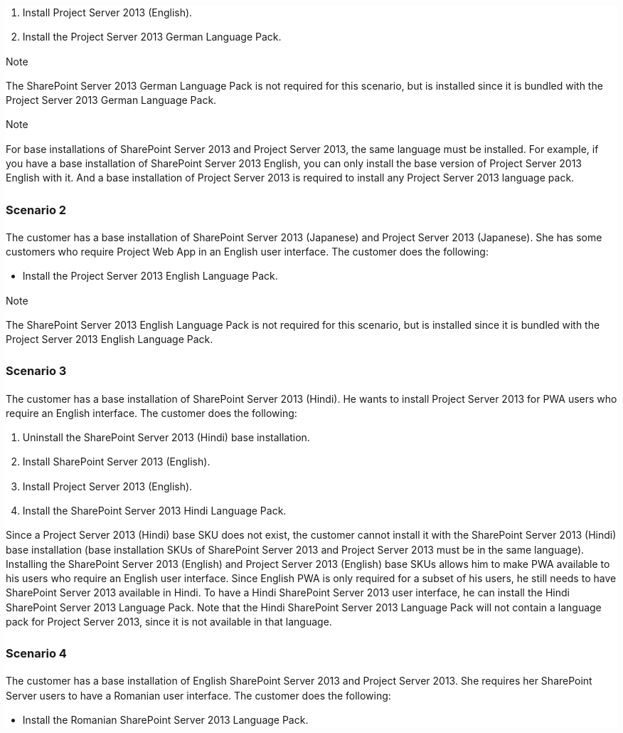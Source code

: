 1. Install Project Server 2013 (English).
    
2. Install the Project Server 2013 German Language Pack. 
    
> [!NOTE]
> The SharePoint Server 2013 German Language Pack is not required for this scenario, but is installed since it is bundled with the Project Server 2013 German Language Pack. 
  
> [!NOTE]
> For base installations of SharePoint Server 2013 and Project Server 2013, the same language must be installed. For example, if you have a base installation of SharePoint Server 2013 English, you can only install the base version of Project Server 2013 English with it. And a base installation of Project Server 2013 is required to install any Project Server 2013 language pack. 
  
### Scenario 2

The customer has a base installation of SharePoint Server 2013 (Japanese) and Project Server 2013 (Japanese). She has some customers who require Project Web App in an English user interface. The customer does the following:
  
- Install the Project Server 2013 English Language Pack.
    
> [!NOTE]
> The SharePoint Server 2013 English Language Pack is not required for this scenario, but is installed since it is bundled with the Project Server 2013 English Language Pack. 
  
### Scenario 3

The customer has a base installation of SharePoint Server 2013 (Hindi). He wants to install Project Server 2013 for PWA users who require an English interface. The customer does the following:
  
1. Uninstall the SharePoint Server 2013 (Hindi) base installation.
    
2. Install SharePoint Server 2013 (English).
    
3. Install Project Server 2013 (English).
    
4. Install the SharePoint Server 2013 Hindi Language Pack.
    
Since a Project Server 2013 (Hindi) base SKU does not exist, the customer cannot install it with the SharePoint Server 2013 (Hindi) base installation (base installation SKUs of SharePoint Server 2013 and Project Server 2013 must be in the same language). Installing the SharePoint Server 2013 (English) and Project Server 2013 (English) base SKUs allows him to make PWA available to his users who require an English user interface. Since English PWA is only required for a subset of his users, he still needs to have SharePoint Server 2013 available in Hindi. To have a Hindi SharePoint Server 2013 user interface, he can install the Hindi SharePoint Server 2013 Language Pack. Note that the Hindi SharePoint Server 2013 Language Pack will not contain a language pack for Project Server 2013, since it is not available in that language.
  
### Scenario 4

The customer has a base installation of English SharePoint Server 2013 and Project Server 2013. She requires her SharePoint Server users to have a Romanian user interface. The customer does the following:
  
- Install the Romanian SharePoint Server 2013 Language Pack.
    
